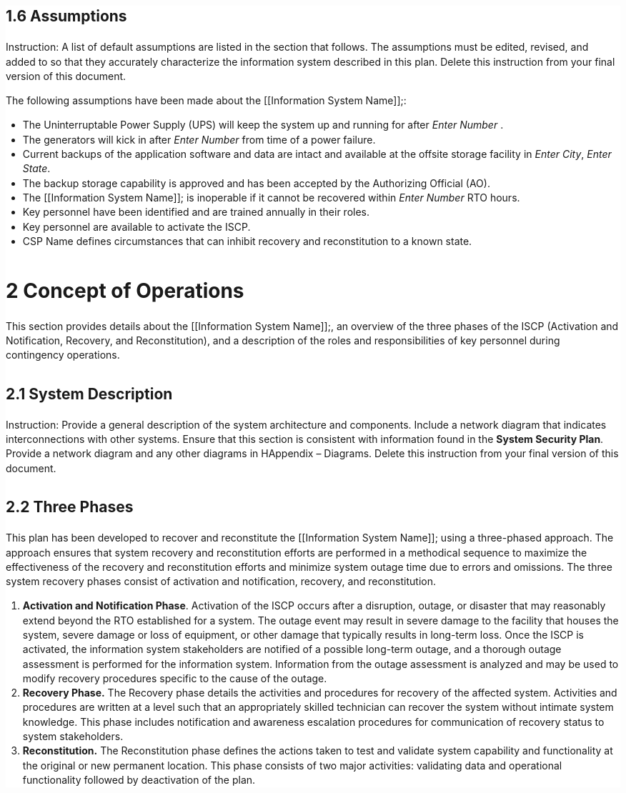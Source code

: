## 1.6 Assumptions

Instruction: A list of default assumptions are listed in the section that follows.  The assumptions must be edited, revised, and added to so that they accurately characterize the information system described in this plan.
Delete this instruction from your final version of this document.

The following assumptions have been made about the [[Information System Name]];:

- The Uninterruptable Power Supply (UPS) will keep the system up and running for after _Enter Number_ .
- The generators will kick in after _Enter Number_ from time of a power failure.
- Current backups of the application software and data are intact and available at the offsite storage facility in _Enter City_, _Enter State_.
- The backup storage capability is approved and has been accepted by the Authorizing Official (AO).
- The [[Information System Name]]; is inoperable if it cannot be recovered within _Enter Number_ RTO hours.
- Key personnel have been identified and are trained annually in their roles.
- Key personnel are available to activate the ISCP.
- CSP Name defines circumstances that can inhibit recovery and reconstitution to a known state.

# 2 Concept of Operations

This section provides details about the [[Information System Name]];, an overview of the three phases of the ISCP (Activation and Notification, Recovery, and Reconstitution), and a description of the roles and responsibilities of key personnel during contingency operations.

## 2.1 System Description

Instruction: Provide a general description of the system architecture and components.  Include a network diagram that indicates interconnections with other systems.  Ensure that this section is consistent with information found in the **System Security Plan**.  Provide a network diagram and any other diagrams in HAppendix – Diagrams.
Delete this instruction from your final version of this document.

## 2.2 Three Phases

This plan has been developed to recover and reconstitute the [[Information System Name]]; using a three-phased approach.  The approach ensures that system recovery and reconstitution efforts are performed in a methodical sequence to maximize the effectiveness of the recovery and reconstitution efforts and minimize system outage time due to errors and omissions.  The three system recovery phases consist of activation and notification, recovery, and reconstitution.

1. **Activation and Notification Phase**.  Activation of the ISCP occurs after a disruption, outage, or disaster that may reasonably extend beyond the RTO established for a system.  The outage event may result in severe damage to the facility that houses the system, severe damage or loss of equipment, or other damage that typically results in long-term loss.
Once the ISCP is activated, the information system stakeholders are notified of a possible long-term outage, and a thorough outage assessment is performed for the information system.  Information from the outage assessment is analyzed and may be used to modify recovery procedures specific to the cause of the outage.
2. **Recovery Phase.**  The Recovery phase details the activities and procedures for recovery of the affected system.  Activities and procedures are written at a level such that an appropriately skilled technician can recover the system without intimate system knowledge.  This phase includes notification and awareness escalation procedures for communication of recovery status to system stakeholders.
3. **Reconstitution.**  The Reconstitution phase defines the actions taken to test and validate system capability and functionality at the original or new permanent location.  This phase consists of two major activities: validating data and operational functionality followed by deactivation of the plan.
